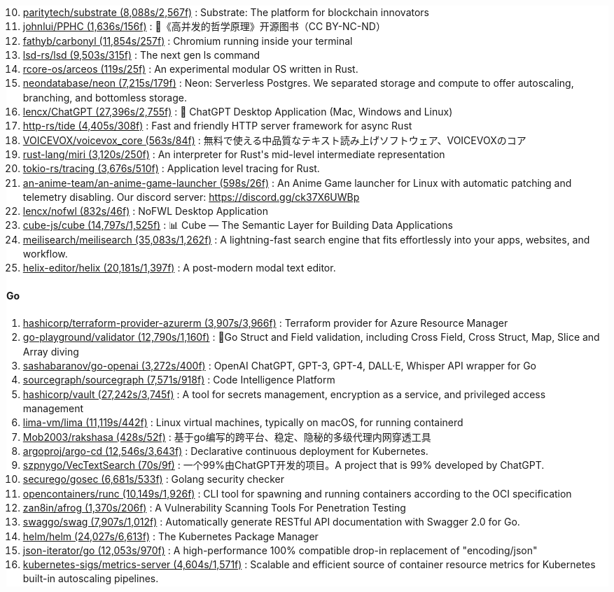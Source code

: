 10. [paritytech/substrate (8,088s/2,567f)](https://github.com/paritytech/substrate) : Substrate: The platform for blockchain innovators
11. [johnlui/PPHC (1,636s/156f)](https://github.com/johnlui/PPHC) : 📙《高并发的哲学原理》开源图书（CC BY-NC-ND）
12. [fathyb/carbonyl (11,854s/257f)](https://github.com/fathyb/carbonyl) : Chromium running inside your terminal
13. [lsd-rs/lsd (9,503s/315f)](https://github.com/lsd-rs/lsd) : The next gen ls command
14. [rcore-os/arceos (119s/25f)](https://github.com/rcore-os/arceos) : An experimental modular OS written in Rust.
15. [neondatabase/neon (7,215s/179f)](https://github.com/neondatabase/neon) : Neon: Serverless Postgres. We separated storage and compute to offer autoscaling, branching, and bottomless storage.
16. [lencx/ChatGPT (27,396s/2,755f)](https://github.com/lencx/ChatGPT) : 🔮 ChatGPT Desktop Application (Mac, Windows and Linux)
17. [http-rs/tide (4,405s/308f)](https://github.com/http-rs/tide) : Fast and friendly HTTP server framework for async Rust
18. [VOICEVOX/voicevox_core (563s/84f)](https://github.com/VOICEVOX/voicevox_core) : 無料で使える中品質なテキスト読み上げソフトウェア、VOICEVOXのコア
19. [rust-lang/miri (3,120s/250f)](https://github.com/rust-lang/miri) : An interpreter for Rust's mid-level intermediate representation
20. [tokio-rs/tracing (3,676s/510f)](https://github.com/tokio-rs/tracing) : Application level tracing for Rust.
21. [an-anime-team/an-anime-game-launcher (598s/26f)](https://github.com/an-anime-team/an-anime-game-launcher) : An Anime Game launcher for Linux with automatic patching and telemetry disabling. Our discord server: https://discord.gg/ck37X6UWBp
22. [lencx/nofwl (832s/46f)](https://github.com/lencx/nofwl) : NoFWL Desktop Application
23. [cube-js/cube (14,797s/1,525f)](https://github.com/cube-js/cube) : 📊 Cube — The Semantic Layer for Building Data Applications
24. [meilisearch/meilisearch (35,083s/1,262f)](https://github.com/meilisearch/meilisearch) : A lightning-fast search engine that fits effortlessly into your apps, websites, and workflow.
25. [helix-editor/helix (20,181s/1,397f)](https://github.com/helix-editor/helix) : A post-modern modal text editor.

#### Go
1. [hashicorp/terraform-provider-azurerm (3,907s/3,966f)](https://github.com/hashicorp/terraform-provider-azurerm) : Terraform provider for Azure Resource Manager
2. [go-playground/validator (12,790s/1,160f)](https://github.com/go-playground/validator) : 💯Go Struct and Field validation, including Cross Field, Cross Struct, Map, Slice and Array diving
3. [sashabaranov/go-openai (3,272s/400f)](https://github.com/sashabaranov/go-openai) : OpenAI ChatGPT, GPT-3, GPT-4, DALL·E, Whisper API wrapper for Go
4. [sourcegraph/sourcegraph (7,571s/918f)](https://github.com/sourcegraph/sourcegraph) : Code Intelligence Platform
5. [hashicorp/vault (27,242s/3,745f)](https://github.com/hashicorp/vault) : A tool for secrets management, encryption as a service, and privileged access management
6. [lima-vm/lima (11,119s/442f)](https://github.com/lima-vm/lima) : Linux virtual machines, typically on macOS, for running containerd
7. [Mob2003/rakshasa (428s/52f)](https://github.com/Mob2003/rakshasa) : 基于go编写的跨平台、稳定、隐秘的多级代理内网穿透工具
8. [argoproj/argo-cd (12,546s/3,643f)](https://github.com/argoproj/argo-cd) : Declarative continuous deployment for Kubernetes.
9. [szpnygo/VecTextSearch (70s/9f)](https://github.com/szpnygo/VecTextSearch) : 一个99%由ChatGPT开发的项目。A project that is 99% developed by ChatGPT.
10. [securego/gosec (6,681s/533f)](https://github.com/securego/gosec) : Golang security checker
11. [opencontainers/runc (10,149s/1,926f)](https://github.com/opencontainers/runc) : CLI tool for spawning and running containers according to the OCI specification
12. [zan8in/afrog (1,370s/206f)](https://github.com/zan8in/afrog) : A Vulnerability Scanning Tools For Penetration Testing
13. [swaggo/swag (7,907s/1,012f)](https://github.com/swaggo/swag) : Automatically generate RESTful API documentation with Swagger 2.0 for Go.
14. [helm/helm (24,027s/6,613f)](https://github.com/helm/helm) : The Kubernetes Package Manager
15. [json-iterator/go (12,053s/970f)](https://github.com/json-iterator/go) : A high-performance 100% compatible drop-in replacement of "encoding/json"
16. [kubernetes-sigs/metrics-server (4,604s/1,571f)](https://github.com/kubernetes-sigs/metrics-server) : Scalable and efficient source of container resource metrics for Kubernetes built-in autoscaling pipelines.